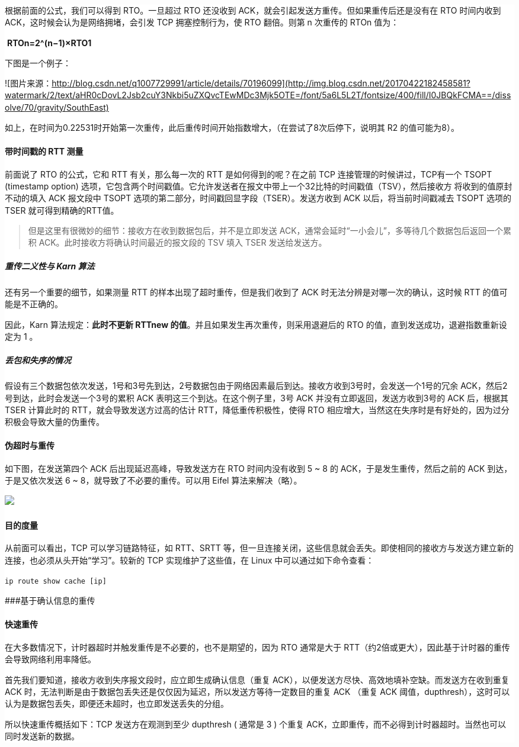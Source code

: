 根据前面的公式，我们可以得到 RTO。一旦超过 RTO 还没收到 ACK，就会引起发送方重传。但如果重传后还是没有在 RTO 时间内收到 ACK，这时候会认为是网络拥堵，会引发 TCP 拥塞控制行为，使 RTO 翻倍。则第 n 次重传的 RTOn 值为：

​								**RTOn=2^(n−1)×RTO1**

下图是一个例子：

![图片来源：http://blog.csdn.net/q1007729991/article/details/70196099](http://img.blog.csdn.net/20170422182458581?watermark/2/text/aHR0cDovL2Jsb2cuY3Nkbi5uZXQvcTEwMDc3Mjk5OTE=/font/5a6L5L2T/fontsize/400/fill/I0JBQkFCMA==/dissolve/70/gravity/SouthEast)

如上，在时间为0.22531时开始第一次重传，此后重传时间开始指数增大，（在尝试了8次后停下，说明其 R2 的值可能为8）。

#### 带时间戳的 RTT 测量

前面说了 RTO 的公式，它和 RTT 有关，那么每一次的 RTT 是如何得到的呢？在之前 TCP 连接管理的时候讲过，TCP有一个 TSOPT (timestamp option) 选项，它包含两个时间戳值。它允许发送者在报文中带上一个32比特的时间戳值（TSV），然后接收方 将收到的值原封不动的填入 ACK 报文段中 TSOPT 选项的第二部分，时间戳回显字段（TSER）。发送方收到 ACK 以后，将当前时间戳减去 TSOPT 选项的 TSER 就可得到精确的RTT值。

> 但是这里有很微妙的细节：接收方在收到数据包后，并不是立即发送 ACK，通常会延时“一小会儿”，多等待几个数据包后返回一个累积 ACK。此时接收方将确认时间最近的报文段的 TSV 填入 TSER 发送给发送方。

##### 重传二义性与 Karn 算法

还有另一个重要的细节，如果测量 RTT 的样本出现了超时重传，但是我们收到了 ACK 时无法分辨是对哪一次的确认，这时候 RTT 的值可能是不正确的。

因此，Karn 算法规定：**此时不更新 RTTnew 的值**。并且如果发生再次重传，则采用退避后的 RTO 的值，直到发送成功，退避指数重新设定为 1 。

##### 丢包和失序的情况

假设有三个数据包依次发送，1号和3号先到达，2号数据包由于网络因素最后到达。接收方收到3号时，会发送一个1号的冗余 ACK，然后2号到达，此时会发送一个3号的累积 ACK 表明这三个到达。在这个例子里，3号 ACK 并没有立即返回，发送方收到3号的 ACK 后，根据其 TSER 计算此时的 RTT，就会导致发送方过高的估计 RTT，降低重传积极性，使得 RTO 相应增大，当然这在失序时是有好处的，因为过分积极会导致大量的伪重传。

#### 伪超时与重传

如下图，在发送第四个 ACK 后出现延迟高峰，导致发送方在 RTO 时间内没有收到 5 ~ 8 的 ACK，于是发生重传，然后之前的 ACK 到达，于是又依次发送 6 ~ 8，就导致了不必要的重传。可以用 Eifel 算法来解决（略）。

<img src="https://image.littlechao.top/20180315075511000005.jpg" style="height:400px">

#### 目的度量

从前面可以看出，TCP 可以学习链路特征，如 RTT、SRTT 等，但一旦连接关闭，这些信息就会丢失。即使相同的接收方与发送方建立新的连接，也必须从头开始“学习”。较新的 TCP 实现维护了这些值，在 Linux 中可以通过如下命令查看：

```Shell
ip route show cache [ip]
```

###基于确认信息的重传

####  快速重传

在大多数情况下，计时器超时并触发重传是不必要的，也不是期望的，因为 RTO 通常是大于 RTT（约2倍或更大），因此基于计时器的重传会导致网络利用率降低。

首先我们要知道，接收方收到失序报文段时，应立即生成确认信息（重复 ACK），以便发送方尽快、高效地填补空缺。而发送方在收到重复 ACK 时，无法判断是由于数据包丢失还是仅仅因为延迟，所以发送方等待一定数目的重复 ACK （重复 ACK 阈值，dupthresh），这时可以认为是数据包丢失，即便还未超时，也立即发送丢失的分组。

所以快速重传概括如下：TCP 发送方在观测到至少 dupthresh ( 通常是 3 ) 个重复 ACK，立即重传，而不必得到计时器超时。当然也可以同时发送新的数据。
